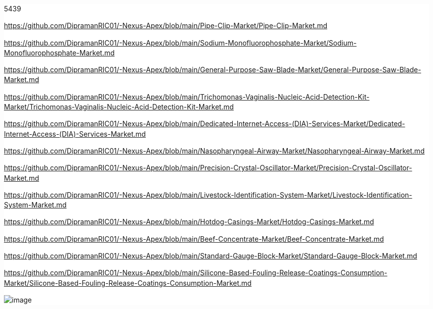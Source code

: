 5439</p><p><a href="https://github.com/DipramanRIC01/-Nexus-Apex/blob/main/Pipe-Clip-Market/Pipe-Clip-Market.md">https://github.com/DipramanRIC01/-Nexus-Apex/blob/main/Pipe-Clip-Market/Pipe-Clip-Market.md</a></p><p><a href="https://github.com/DipramanRIC01/-Nexus-Apex/blob/main/Sodium-Monofluorophosphate-Market/Sodium-Monofluorophosphate-Market.md">https://github.com/DipramanRIC01/-Nexus-Apex/blob/main/Sodium-Monofluorophosphate-Market/Sodium-Monofluorophosphate-Market.md</a></p><p><a href="https://github.com/DipramanRIC01/-Nexus-Apex/blob/main/General-Purpose-Saw-Blade-Market/General-Purpose-Saw-Blade-Market.md">https://github.com/DipramanRIC01/-Nexus-Apex/blob/main/General-Purpose-Saw-Blade-Market/General-Purpose-Saw-Blade-Market.md</a></p><p><a href="https://github.com/DipramanRIC01/-Nexus-Apex/blob/main/Trichomonas-Vaginalis-Nucleic-Acid-Detection-Kit-Market/Trichomonas-Vaginalis-Nucleic-Acid-Detection-Kit-Market.md">https://github.com/DipramanRIC01/-Nexus-Apex/blob/main/Trichomonas-Vaginalis-Nucleic-Acid-Detection-Kit-Market/Trichomonas-Vaginalis-Nucleic-Acid-Detection-Kit-Market.md</a></p><p><a href="https://github.com/DipramanRIC01/-Nexus-Apex/blob/main/Dedicated-Internet-Access-(DIA)-Services-Market/Dedicated-Internet-Access-(DIA)-Services-Market.md">https://github.com/DipramanRIC01/-Nexus-Apex/blob/main/Dedicated-Internet-Access-(DIA)-Services-Market/Dedicated-Internet-Access-(DIA)-Services-Market.md</a></p><p><a href="https://github.com/DipramanRIC01/-Nexus-Apex/blob/main/Nasopharyngeal-Airway-Market/Nasopharyngeal-Airway-Market.md">https://github.com/DipramanRIC01/-Nexus-Apex/blob/main/Nasopharyngeal-Airway-Market/Nasopharyngeal-Airway-Market.md</a></p><p><a href="https://github.com/DipramanRIC01/-Nexus-Apex/blob/main/Precision-Crystal-Oscillator-Market/Precision-Crystal-Oscillator-Market.md">https://github.com/DipramanRIC01/-Nexus-Apex/blob/main/Precision-Crystal-Oscillator-Market/Precision-Crystal-Oscillator-Market.md</a></p><p><a href="https://github.com/DipramanRIC01/-Nexus-Apex/blob/main/Livestock-Identification-System-Market/Livestock-Identification-System-Market.md">https://github.com/DipramanRIC01/-Nexus-Apex/blob/main/Livestock-Identification-System-Market/Livestock-Identification-System-Market.md</a></p><p><a href="https://github.com/DipramanRIC01/-Nexus-Apex/blob/main/Hotdog-Casings-Market/Hotdog-Casings-Market.md">https://github.com/DipramanRIC01/-Nexus-Apex/blob/main/Hotdog-Casings-Market/Hotdog-Casings-Market.md</a></p><p><a href="https://github.com/DipramanRIC01/-Nexus-Apex/blob/main/Beef-Concentrate-Market/Beef-Concentrate-Market.md">https://github.com/DipramanRIC01/-Nexus-Apex/blob/main/Beef-Concentrate-Market/Beef-Concentrate-Market.md</a></p><p><a href="https://github.com/DipramanRIC01/-Nexus-Apex/blob/main/Standard-Gauge-Block-Market/Standard-Gauge-Block-Market.md">https://github.com/DipramanRIC01/-Nexus-Apex/blob/main/Standard-Gauge-Block-Market/Standard-Gauge-Block-Market.md</a></p><p><a href="https://github.com/DipramanRIC01/-Nexus-Apex/blob/main/Silicone-Based-Fouling-Release-Coatings-Consumption-Market/Silicone-Based-Fouling-Release-Coatings-Consumption-Market.md">https://github.com/DipramanRIC01/-Nexus-Apex/blob/main/Silicone-Based-Fouling-Release-Coatings-Consumption-Market/Silicone-Based-Fouling-Release-Coatings-Consumption-Market.md</a></p>
![image](https://github.com/user-attachments/assets/86020c7a-9f48-46a8-a063-16b37e394ef1)
